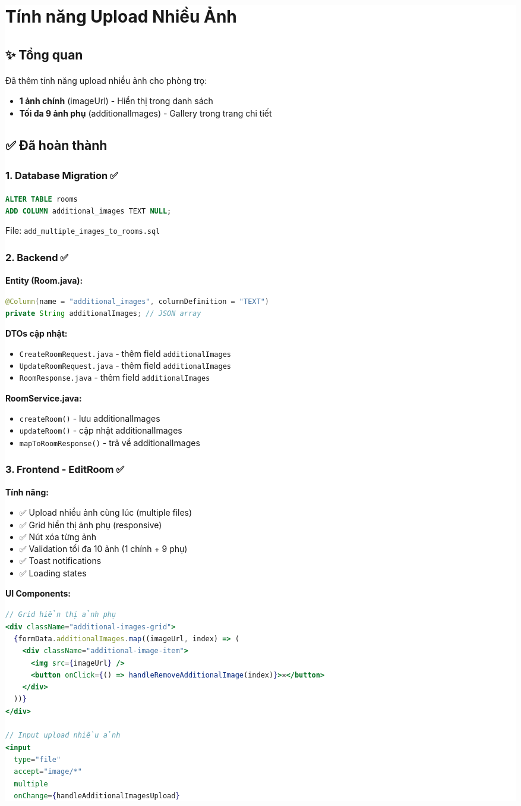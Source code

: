 # Tính năng Upload Nhiều Ảnh

## ✨ Tổng quan

Đã thêm tính năng upload nhiều ảnh cho phòng trọ:
- **1 ảnh chính** (imageUrl) - Hiển thị trong danh sách
- **Tối đa 9 ảnh phụ** (additionalImages) - Gallery trong trang chi tiết

## ✅ Đã hoàn thành

### 1. Database Migration ✅
```sql
ALTER TABLE rooms
ADD COLUMN additional_images TEXT NULL;
```

File: `add_multiple_images_to_rooms.sql`

### 2. Backend ✅

**Entity (Room.java):**
```java
@Column(name = "additional_images", columnDefinition = "TEXT")
private String additionalImages; // JSON array
```

**DTOs cập nhật:**
- `CreateRoomRequest.java` - thêm field `additionalImages`
- `UpdateRoomRequest.java` - thêm field `additionalImages`
- `RoomResponse.java` - thêm field `additionalImages`

**RoomService.java:**
- `createRoom()` - lưu additionalImages
- `updateRoom()` - cập nhật additionalImages  
- `mapToRoomResponse()` - trả về additionalImages

### 3. Frontend - EditRoom ✅

**Tính năng:**
- ✅ Upload nhiều ảnh cùng lúc (multiple files)
- ✅ Grid hiển thị ảnh phụ (responsive)
- ✅ Nút xóa từng ảnh
- ✅ Validation tối đa 10 ảnh (1 chính + 9 phụ)
- ✅ Toast notifications
- ✅ Loading states

**UI Components:**
```jsx
// Grid hiển thị ảnh phụ
<div className="additional-images-grid">
  {formData.additionalImages.map((imageUrl, index) => (
    <div className="additional-image-item">
      <img src={imageUrl} />
      <button onClick={() => handleRemoveAdditionalImage(index)}>✕</button>
    </div>
  ))}
</div>

// Input upload nhiều ảnh
<input
  type="file"
  accept="image/*"
  multiple
  onChange={handleAdditionalImagesUpload}
```